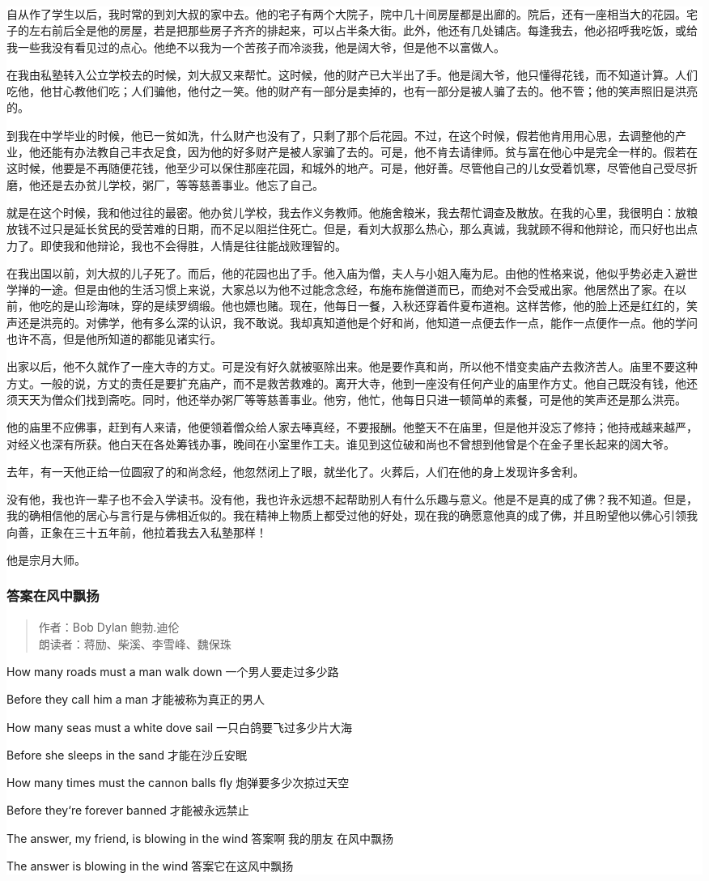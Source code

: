 自从作了学生以后，我时常的到刘大叔的家中去。他的宅子有两个大院子，院中几十间房屋都是出廊的。院后，还有一座相当大的花园。宅子的左右前后全是他的房屋，若是把那些房子齐齐的排起来，可以占半条大街。此外，他还有几处铺店。每逢我去，他必招呼我吃饭，或给我一些我没有看见过的点心。他绝不以我为一个苦孩子而冷淡我，他是阔大爷，但是他不以富做人。
 
在我由私塾转入公立学校去的时候，刘大叔又来帮忙。这时候，他的财产已大半出了手。他是阔大爷，他只懂得花钱，而不知道计算。人们吃他，他甘心教他们吃；人们骗他，他付之一笑。他的财产有一部分是卖掉的，也有一部分是被人骗了去的。他不管；他的笑声照旧是洪亮的。
 
到我在中学毕业的时候，他已一贫如洗，什么财产也没有了，只剩了那个后花园。不过，在这个时候，假若他肯用用心思，去调整他的产业，他还能有办法教自己丰衣足食，因为他的好多财产是被人家骗了去的。可是，他不肯去请律师。贫与富在他心中是完全一样的。假若在这时候，他要是不再随便花钱，他至少可以保住那座花园，和城外的地产。可是，他好善。尽管他自己的儿女受着饥寒，尽管他自己受尽折磨，他还是去办贫儿学校，粥厂，等等慈善事业。他忘了自己。
 
就是在这个时候，我和他过往的最密。他办贫儿学校，我去作义务教师。他施舍粮米，我去帮忙调查及散放。在我的心里，我很明白：放粮放钱不过只是延长贫民的受苦难的日期，而不足以阻拦住死亡。但是，看刘大叔那么热心，那么真诚，我就顾不得和他辩论，而只好也出点力了。即使我和他辩论，我也不会得胜，人情是往往能战败理智的。
 
在我出国以前，刘大叔的儿子死了。而后，他的花园也出了手。他入庙为僧，夫人与小姐入庵为尼。由他的性格来说，他似乎势必走入避世学掸的一途。但是由他的生活习惯上来说，大家总以为他不过能念念经，布施布施僧道而已，而绝对不会受戒出家。他居然出了家。在以前，他吃的是山珍海味，穿的是续罗绸缎。他也嫖也赌。现在，他每日一餐，入秋还穿着件夏布道袍。这样苦修，他的脸上还是红红的，笑声还是洪亮的。对佛学，他有多么深的认识，我不敢说。我却真知道他是个好和尚，他知道一点便去作一点，能作一点便作一点。他的学问也许不高，但是他所知道的都能见诸实行。
 
出家以后，他不久就作了一座大寺的方丈。可是没有好久就被驱除出来。他是要作真和尚，所以他不惜变卖庙产去救济苦人。庙里不要这种方丈。一般的说，方丈的责任是要扩充庙产，而不是救苦救难的。离开大寺，他到一座没有任何产业的庙里作方丈。他自己既没有钱，他还须天天为僧众们找到斋吃。同时，他还举办粥厂等等慈善事业。他穷，他忙，他每日只进一顿简单的素餐，可是他的笑声还是那么洪亮。
 
他的庙里不应佛事，赶到有人来请，他便领着僧众给人家去唪真经，不要报酬。他整天不在庙里，但是他并没忘了修持；他持戒越来越严，对经义也深有所获。他白天在各处筹钱办事，晚间在小室里作工夫。谁见到这位破和尚也不曾想到他曾是个在金子里长起来的阔大爷。
 
去年，有一天他正给一位圆寂了的和尚念经，他忽然闭上了眼，就坐化了。火葬后，人们在他的身上发现许多舍利。
 
没有他，我也许一辈子也不会入学读书。没有他，我也许永远想不起帮助别人有什么乐趣与意义。他是不是真的成了佛？我不知道。但是，我的确相信他的居心与言行是与佛相近似的。我在精神上物质上都受过他的好处，现在我的确愿意他真的成了佛，并且盼望他以佛心引领我向善，正象在三十五年前，他拉着我去入私塾那样！
 
他是宗月大师。

### 答案在风中飘扬

> 作者：Bob Dylan 鲍勃.迪伦	
朗读者：蒋励、柴溪、李雪峰、魏保珠

How many roads must a man walk down
一个男人要走过多少路

Before they call him a man
才能被称为真正的男人

How many seas must a white dove sail
一只白鸽要飞过多少片大海

Before she sleeps in the sand
才能在沙丘安眠

How many times must the cannon balls fly
炮弹要多少次掠过天空

Before they‘re forever banned
才能被永远禁止

The answer, my friend, is blowing in the wind
答案啊 我的朋友 在风中飘扬

The answer is blowing in the wind
答案它在这风中飘扬
